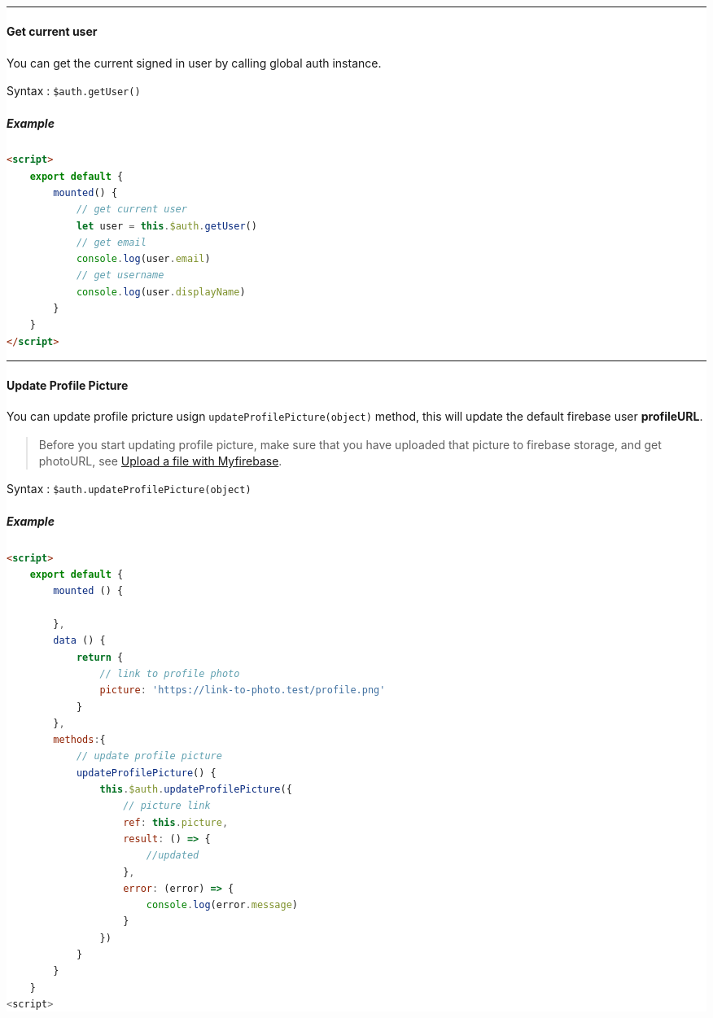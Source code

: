 <hr>

#### Get current user

You can get the current signed in user by calling global auth instance.

Syntax : `$auth.getUser()`

##### Example

```html
<script>
    export default {
        mounted() {
            // get current user
            let user = this.$auth.getUser()
            // get email
            console.log(user.email)
            // get username
            console.log(user.displayName)
        }
    }
</script>
```

<hr>

#### Update Profile Picture

You can update profile pricture usign `updateProfilePicture(object)` method, this will update the default firebase user **profileURL**.

> Before you start updating profile picture, make sure that you have uploaded that picture to firebase storage, and get photoURL, see [Upload a file with Myfirebase]().

Syntax : `$auth.updateProfilePicture(object)`

##### Example

```html
<script>
    export default {
        mounted () {

        },
        data () {
            return {
                // link to profile photo
                picture: 'https://link-to-photo.test/profile.png'
            }
        },
        methods:{
            // update profile picture
            updateProfilePicture() {
                this.$auth.updateProfilePicture({
                    // picture link
                    ref: this.picture,
                    result: () => {
                        //updated
                    },
                    error: (error) => {
                        console.log(error.message)
                    }
                })
            }
        }
    }
<script>
```